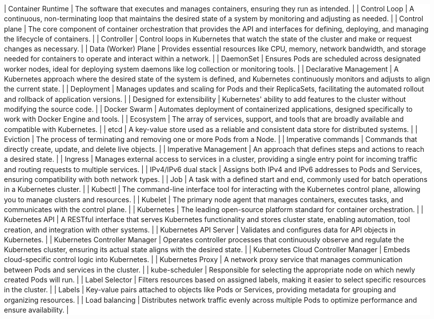| Container Runtime                   | The software that executes and manages containers, ensuring they run as intended.                                                                          |
| Control Loop                        | A continuous, non-terminating loop that maintains the desired state of a system by monitoring and adjusting as needed.                                     |
| Control plane                       | The core component of container orchestration that provides the API and interfaces for defining, deploying, and managing the lifecycle of containers.      |
| Controller                          | Control loops in Kubernetes that watch the state of the cluster and make or request changes as necessary.                                                  |
| Data (Worker) Plane                 | Provides essential resources like CPU, memory, network bandwidth, and storage needed for containers to operate and interact within a network.              |
| DaemonSet                           | Ensures Pods are scheduled across designated worker nodes, ideal for deploying system daemons like log collection or monitoring tools.                     |
| Declarative Management              | A Kubernetes approach where the desired state of the system is defined, and Kubernetes continuously monitors and adjusts to align the current state.       |
| Deployment                          | Manages updates and scaling for Pods and their ReplicaSets, facilitating the automated rollout and rollback of application versions.                       |
| Designed for extensibility          | Kubernetes' ability to add features to the cluster without modifying the source code.                                                                      |
| Docker Swarm                        | Automates deployment of containerized applications, designed specifically to work with Docker Engine and tools.                                            |
| Ecosystem                           | The array of services, support, and tools that are broadly available and compatible with Kubernetes.                                                       |
| etcd                                | A key-value store used as a reliable and consistent data store for distributed systems.                                                                    |
| Eviction                            | The process of terminating and removing one or more Pods from a Node.                                                                                      |
| Imperative commands                 | Commands that directly create, update, and delete live objects.                                                                                            |
| Imperative Management               | An approach that defines steps and actions to reach a desired state.                                                                                       |
| Ingress                             | Manages external access to services in a cluster, providing a single entry point for incoming traffic and routing requests to multiple services.           |
| IPv4/IPv6 dual stack                | Assigns both IPv4 and IPv6 addresses to Pods and Services, ensuring compatibility with both network types.                                                 |
| Job                                 | A task with a defined start and end, commonly used for batch operations in a Kubernetes cluster.                                                           |
| Kubectl                             | The command-line interface tool for interacting with the Kubernetes control plane, allowing you to manage clusters and resources.                          |
| Kubelet                             | The primary node agent that manages containers, executes tasks, and communicates with the control plane.                                                   |
| Kubernetes                          | The leading open-source platform standard for container orchestration.                                                                                     |
| Kubernetes API                      | A RESTful interface that serves Kubernetes functionality and stores cluster state, enabling automation, tool creation, and integration with other systems. |
| Kubernetes API Server               | Validates and configures data for API objects in Kubernetes.                                                                                               |
| Kubernetes Controller Manager       | Operates controller processes that continuously observe and regulate the Kubernetes cluster, ensuring its actual state aligns with the desired state.      |
| Kubernetes Cloud Controller Manager | Embeds cloud-specific control logic into Kubernetes.                                                                                                       |
| Kubernetes Proxy                    | A network proxy service that manages communication between Pods and services in the cluster.                                                               |
| kube-scheduler                      | Responsible for selecting the appropriate node on which newly created Pods will run.                                                                       |
| Label Selector                      | Filters resources based on assigned labels, making it easier to select specific resources in the cluster.                                                  |
| Labels                              | Key-value pairs attached to objects like Pods or Services, providing metadata for grouping and organizing resources.                                       |
| Load balancing                      | Distributes network traffic evenly across multiple Pods to optimize performance and ensure availability.                                                   |
